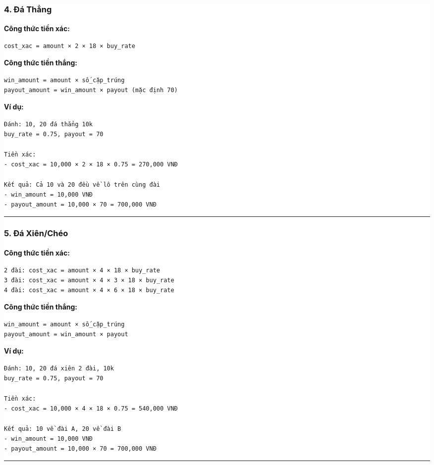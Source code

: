### 4. Đá Thẳng

**Công thức tiền xác:**
```
cost_xac = amount × 2 × 18 × buy_rate
```

**Công thức tiền thắng:**
```
win_amount = amount × số_cặp_trúng
payout_amount = win_amount × payout (mặc định 70)
```

**Ví dụ:**
```
Đánh: 10, 20 đá thẳng 10k
buy_rate = 0.75, payout = 70

Tiền xác:
- cost_xac = 10,000 × 2 × 18 × 0.75 = 270,000 VNĐ

Kết quả: Cả 10 và 20 đều về lô trên cùng đài
- win_amount = 10,000 VNĐ
- payout_amount = 10,000 × 70 = 700,000 VNĐ
```

---

### 5. Đá Xiên/Chéo

**Công thức tiền xác:**
```
2 đài: cost_xac = amount × 4 × 18 × buy_rate
3 đài: cost_xac = amount × 4 × 3 × 18 × buy_rate
4 đài: cost_xac = amount × 4 × 6 × 18 × buy_rate
```

**Công thức tiền thắng:**
```
win_amount = amount × số_cặp_trúng
payout_amount = win_amount × payout
```

**Ví dụ:**
```
Đánh: 10, 20 đá xiên 2 đài, 10k
buy_rate = 0.75, payout = 70

Tiền xác:
- cost_xac = 10,000 × 4 × 18 × 0.75 = 540,000 VNĐ

Kết quả: 10 về đài A, 20 về đài B
- win_amount = 10,000 VNĐ
- payout_amount = 10,000 × 70 = 700,000 VNĐ
```

---